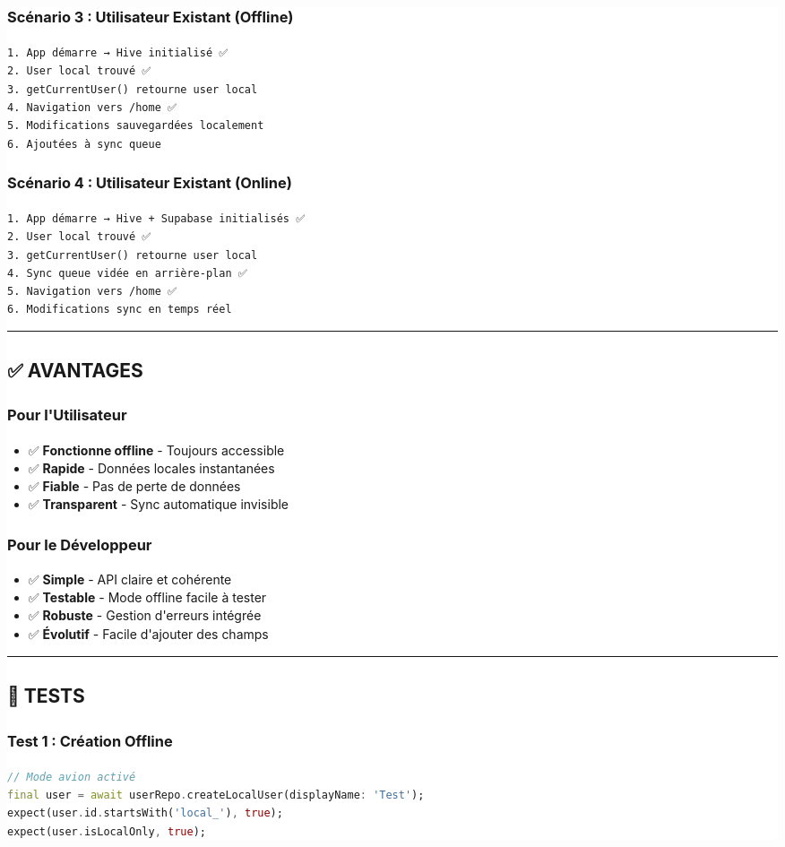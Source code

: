 ### Scénario 3 : Utilisateur Existant (Offline)

```
1. App démarre → Hive initialisé ✅
2. User local trouvé ✅
3. getCurrentUser() retourne user local
4. Navigation vers /home ✅
5. Modifications sauvegardées localement
6. Ajoutées à sync queue
```

### Scénario 4 : Utilisateur Existant (Online)

```
1. App démarre → Hive + Supabase initialisés ✅
2. User local trouvé ✅
3. getCurrentUser() retourne user local
4. Sync queue vidée en arrière-plan ✅
5. Navigation vers /home ✅
6. Modifications sync en temps réel
```

---

## ✅ AVANTAGES

### Pour l'Utilisateur

- ✅ **Fonctionne offline** - Toujours accessible
- ✅ **Rapide** - Données locales instantanées
- ✅ **Fiable** - Pas de perte de données
- ✅ **Transparent** - Sync automatique invisible

### Pour le Développeur

- ✅ **Simple** - API claire et cohérente
- ✅ **Testable** - Mode offline facile à tester
- ✅ **Robuste** - Gestion d'erreurs intégrée
- ✅ **Évolutif** - Facile d'ajouter des champs

---

## 🧪 TESTS

### Test 1 : Création Offline

```dart
// Mode avion activé
final user = await userRepo.createLocalUser(displayName: 'Test');
expect(user.id.startsWith('local_'), true);
expect(user.isLocalOnly, true);
```
